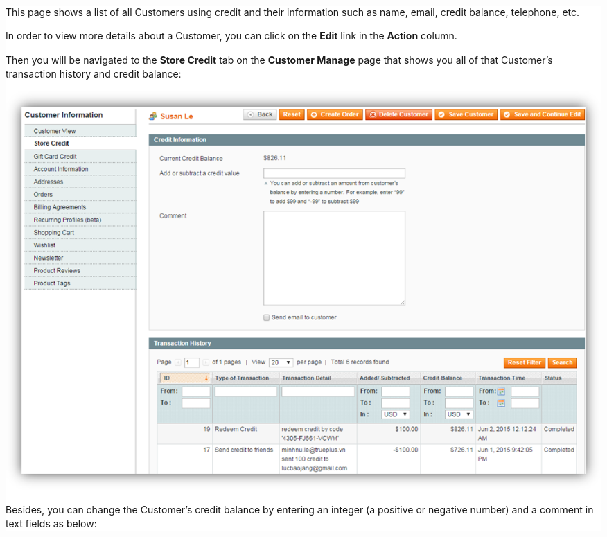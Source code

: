 This page shows a list of all Customers using credit and their information such as name, email, credit balance, telephone, etc.

In order to view more details about a Customer, you can click on the **Edit** link in the **Action** column.

Then you will be navigated to the **Store Credit** tab on the **Customer Manage** page that shows you all of that Customer’s transaction history and credit balance:

![ How to manage Customers using credit](./Image_EcommerceManagementM1/image143.png)

Besides, you can change the Customer’s credit balance by entering an integer (a positive or negative number) and a comment in text fields as below:
